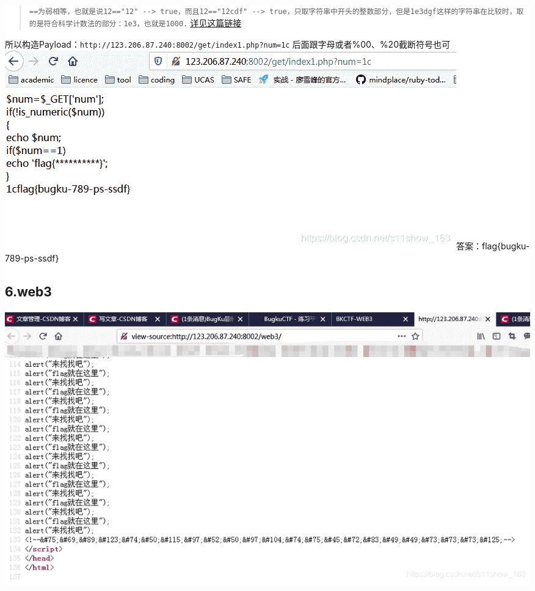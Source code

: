 > `==为弱相等，也就是说12=="12" --> true，而且12=="12cdf" --> true，只取字符串中开头的整数部分，但是1e3dgf这样的字符串在比较时，取的是符合科学计数法的部分：1e3，也就是1000.`
> [详见这篇链接](https://blog.csdn.net/s11show_163/article/details/103238785)

所以构造Payload：`http://123.206.87.240:8002/get/index1.php?num=1c`
后面跟字母或者%00、%20截断符号也可
![在这里插入图片描述](img/e70a53623c15cb5102da5e9cc7c1c3d5.png)答案：flag{bugku-789-ps-ssdf}

## 6.web3

![在这里插入图片描述](img/b84a734a6bc9b447e0603aeec89d513b.png)
